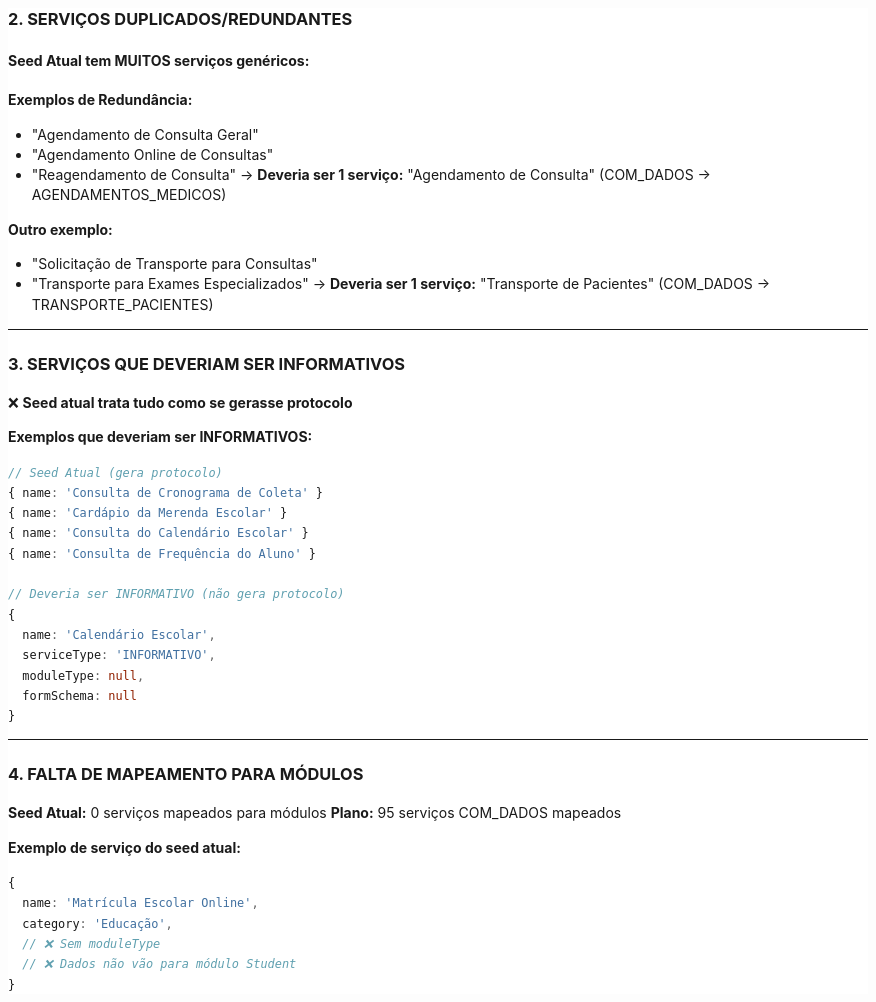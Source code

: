 
### **2. SERVIÇOS DUPLICADOS/REDUNDANTES**

#### **Seed Atual tem MUITOS serviços genéricos:**

**Exemplos de Redundância:**
- "Agendamento de Consulta Geral"
- "Agendamento Online de Consultas"
- "Reagendamento de Consulta"
→ **Deveria ser 1 serviço:** "Agendamento de Consulta" (COM_DADOS → AGENDAMENTOS_MEDICOS)

**Outro exemplo:**
- "Solicitação de Transporte para Consultas"
- "Transporte para Exames Especializados"
→ **Deveria ser 1 serviço:** "Transporte de Pacientes" (COM_DADOS → TRANSPORTE_PACIENTES)

---

### **3. SERVIÇOS QUE DEVERIAM SER INFORMATIVOS**

❌ **Seed atual trata tudo como se gerasse protocolo**

**Exemplos que deveriam ser INFORMATIVOS:**
```typescript
// Seed Atual (gera protocolo)
{ name: 'Consulta de Cronograma de Coleta' }
{ name: 'Cardápio da Merenda Escolar' }
{ name: 'Consulta do Calendário Escolar' }
{ name: 'Consulta de Frequência do Aluno' }

// Deveria ser INFORMATIVO (não gera protocolo)
{
  name: 'Calendário Escolar',
  serviceType: 'INFORMATIVO',
  moduleType: null,
  formSchema: null
}
```

---

### **4. FALTA DE MAPEAMENTO PARA MÓDULOS**

**Seed Atual:** 0 serviços mapeados para módulos
**Plano:** 95 serviços COM_DADOS mapeados

**Exemplo de serviço do seed atual:**
```typescript
{
  name: 'Matrícula Escolar Online',
  category: 'Educação',
  // ❌ Sem moduleType
  // ❌ Dados não vão para módulo Student
}
```
